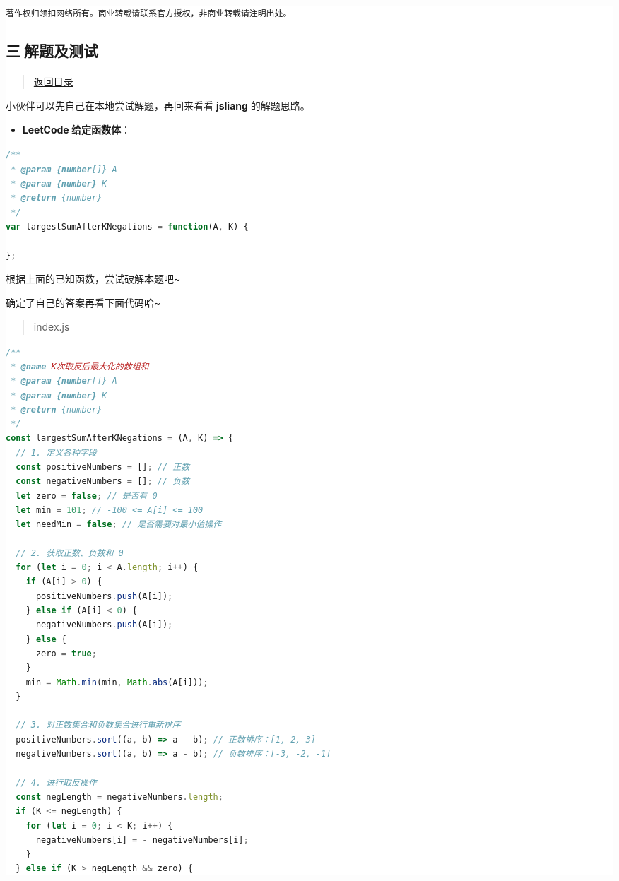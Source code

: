 ```
著作权归领扣网络所有。商业转载请联系官方授权，非商业转载请注明出处。
```

## <a name="chapter-three" id="chapter-three"></a>三 解题及测试

> [返回目录](#chapter-one)

小伙伴可以先自己在本地尝试解题，再回来看看 **jsliang** 的解题思路。

* **LeetCode 给定函数体**：

```js
/**
 * @param {number[]} A
 * @param {number} K
 * @return {number}
 */
var largestSumAfterKNegations = function(A, K) {
    
};
```

根据上面的已知函数，尝试破解本题吧~

确定了自己的答案再看下面代码哈~

> index.js

```js
/**
 * @name K次取反后最大化的数组和
 * @param {number[]} A
 * @param {number} K
 * @return {number}
 */
const largestSumAfterKNegations = (A, K) => {
  // 1. 定义各种字段
  const positiveNumbers = []; // 正数
  const negativeNumbers = []; // 负数
  let zero = false; // 是否有 0
  let min = 101; // -100 <= A[i] <= 100
  let needMin = false; // 是否需要对最小值操作
  
  // 2. 获取正数、负数和 0
  for (let i = 0; i < A.length; i++) {
    if (A[i] > 0) {
      positiveNumbers.push(A[i]);
    } else if (A[i] < 0) {
      negativeNumbers.push(A[i]);
    } else {
      zero = true;
    }
    min = Math.min(min, Math.abs(A[i]));
  }
  
  // 3. 对正数集合和负数集合进行重新排序
  positiveNumbers.sort((a, b) => a - b); // 正数排序：[1, 2, 3]
  negativeNumbers.sort((a, b) => a - b); // 负数排序：[-3, -2, -1]

  // 4. 进行取反操作
  const negLength = negativeNumbers.length;
  if (K <= negLength) {
    for (let i = 0; i < K; i++) {
      negativeNumbers[i] = - negativeNumbers[i];
    }
  } else if (K > negLength && zero) {
```